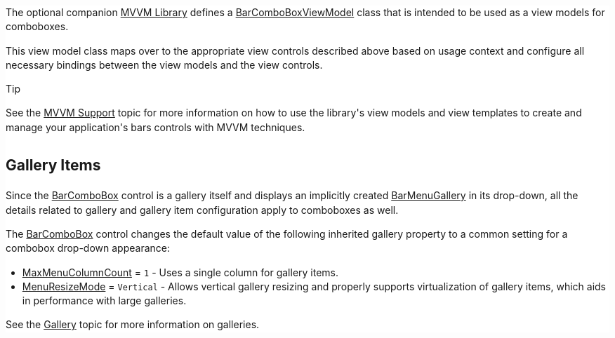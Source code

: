 The optional companion [MVVM Library](../mvvm-support.md) defines a [BarComboBoxViewModel](xref:@ActiproUIRoot.Controls.Bars.Mvvm.BarComboBoxViewModel) class that is intended to be used as a view models for comboboxes.

This view model class maps over to the appropriate view controls described above based on usage context and configure all necessary bindings between the view models and the view controls.

> [!TIP]
> See the [MVVM Support](../mvvm-support.md) topic for more information on how to use the library's view models and view templates to create and manage your application's bars controls with MVVM techniques.

## Gallery Items

Since the [BarComboBox](xref:@ActiproUIRoot.Controls.Bars.BarComboBox) control is a gallery itself and displays an implicitly created [BarMenuGallery](xref:@ActiproUIRoot.Controls.Bars.BarMenuGallery) in its drop-down, all the details related to gallery and gallery item configuration apply to comboboxes as well.

The [BarComboBox](xref:@ActiproUIRoot.Controls.Bars.BarComboBox) control changes the default value of the following inherited gallery property to a common setting for a combobox drop-down appearance:

- [MaxMenuColumnCount](xref:@ActiproUIRoot.Controls.Bars.Primitives.BarMenuGalleryHostBase.MaxMenuColumnCount) = `1` - Uses a single column for gallery items.
- [MenuResizeMode](xref:@ActiproUIRoot.Controls.Bars.Primitives.BarMenuGalleryHostBase.MenuResizeMode) = `Vertical` - Allows vertical gallery resizing and properly supports virtualization of gallery items, which aids in performance with large galleries.

See the [Gallery](gallery.md) topic for more information on galleries.
